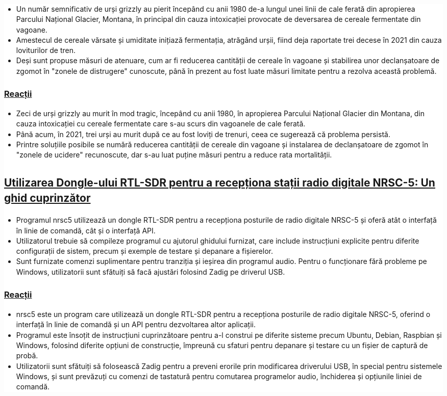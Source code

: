 - Un număr semnificativ de urși grizzly au pierit începând cu anii 1980 de-a lungul unei linii de cale ferată din apropierea Parcului Național Glacier, Montana, în principal din cauza intoxicației provocate de deversarea de cereale fermentate din vagoane.
- Amestecul de cereale vărsate și umiditate inițiază fermentația, atrăgând urșii, fiind deja raportate trei decese în 2021 din cauza loviturilor de tren.
- Deși sunt propuse măsuri de atenuare, cum ar fi reducerea cantității de cereale în vagoane și stabilirea unor declanșatoare de zgomot în "zonele de distrugere" cunoscute, până în prezent au fost luate măsuri limitate pentru a rezolva această problemă.

### [Reacții](https://news.ycombinator.com/item?id=38155324)

- Zeci de urși grizzly au murit în mod tragic, începând cu anii 1980, în apropierea Parcului Național Glacier din Montana, din cauza intoxicației cu cereale fermentate care s-au scurs din vagoanele de cale ferată.
- Până acum, în 2021, trei urși au murit după ce au fost loviți de trenuri, ceea ce sugerează că problema persistă.
- Printre soluțiile posibile se numără reducerea cantității de cereale din vagoane și instalarea de declanșatoare de zgomot în "zonele de ucidere" recunoscute, dar s-au luat puține măsuri pentru a reduce rata mortalității.

## [Utilizarea Dongle-ului RTL-SDR pentru a recepționa stații radio digitale NRSC-5: Un ghid cuprinzător](https://github.com/theori-io/nrsc5)

- Programul nrsc5 utilizează un dongle RTL-SDR pentru a recepționa posturile de radio digitale NRSC-5 și oferă atât o interfață în linie de comandă, cât și o interfață API.
- Utilizatorul trebuie să compileze programul cu ajutorul ghidului furnizat, care include instrucțiuni explicite pentru diferite configurații de sistem, precum și exemple de testare și depanare a fișierelor.
- Sunt furnizate comenzi suplimentare pentru tranziția și ieșirea din programul audio. Pentru o funcționare fără probleme pe Windows, utilizatorii sunt sfătuiți să facă ajustări folosind Zadig pe driverul USB.

### [Reacții](https://news.ycombinator.com/item?id=38157466)

- nrsc5 este un program care utilizează un dongle RTL-SDR pentru a recepționa posturile de radio digitale NRSC-5, oferind o interfață în linie de comandă și un API pentru dezvoltarea altor aplicații.
- Programul este însoțit de instrucțiuni cuprinzătoare pentru a-l construi pe diferite sisteme precum Ubuntu, Debian, Raspbian și Windows, folosind diferite opțiuni de construcție, împreună cu sfaturi pentru depanare și testare cu un fișier de captură de probă.
- Utilizatorii sunt sfătuiți să folosească Zadig pentru a preveni erorile prin modificarea driverului USB, în special pentru sistemele Windows, și sunt prevăzuți cu comenzi de tastatură pentru comutarea programelor audio, închiderea și opțiunile liniei de comandă.

<head>
  <meta property="og:title" content="Explorarea aspectelor tehnice și a cerințelor de sistem ridicate ale orașelor: Skylines 2" />
  <meta property="og:type" content="website" />
  <meta property="og:image" content="https://og.cho.sh/api/og/?title=Explorarea%20aspectelor%20tehnice%20%C8%99i%20a%20cerin%C8%9Belor%20de%20sistem%20ridicate%20ale%20ora%C8%99elor%3A%20Skylines%202&subheading=luni%2C%206%20noiembrie%202023%3A%20Rezumat%20Hacker%20News" />
</head>
